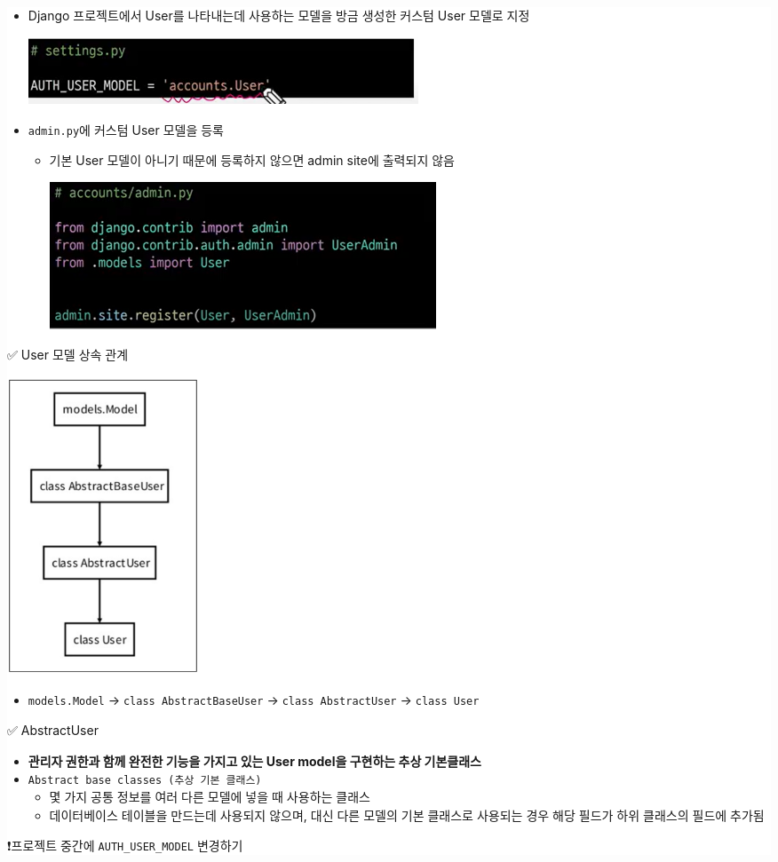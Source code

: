 - Django 프로젝트에서 User를 나타내는데 사용하는 모델을 방금 생성한 커스텀 User 모델로 지정
    
    ![Untitled](Django%204%207edf1c5bf8f2403ba06217a96b5bb82b/Untitled%204.png)
    
- `admin.py`에 커스텀 User 모델을 등록
    - 기본 User 모델이 아니기 때문에 등록하지 않으면 admin site에 출력되지 않음
        
        ![Untitled](Django%204%207edf1c5bf8f2403ba06217a96b5bb82b/Untitled%205.png)
        

✅ User 모델 상속 관계

![Untitled](Django%204%207edf1c5bf8f2403ba06217a96b5bb82b/Untitled%206.png)

- `models.Model` → `class AbstractBaseUser` → `class AbstractUser` → `class User`

✅ AbstractUser

- **관리자 권한과 함께 완전한 기능을 가지고 있는 User model을 구현하는 추상 기본클래스**
- `Abstract base classes (추상 기본 클래스)`
    - 몇 가지 공통 정보를 여러 다른 모델에 넣을 때 사용하는 클래스
    - 데이터베이스 테이블을 만드는데 사용되지 않으며, 대신 다른 모델의 기본 클래스로 사용되는 경우 해당 필드가 하위 클래스의 필드에 추가됨

❗프로젝트 중간에 `AUTH_USER_MODEL` 변경하기
